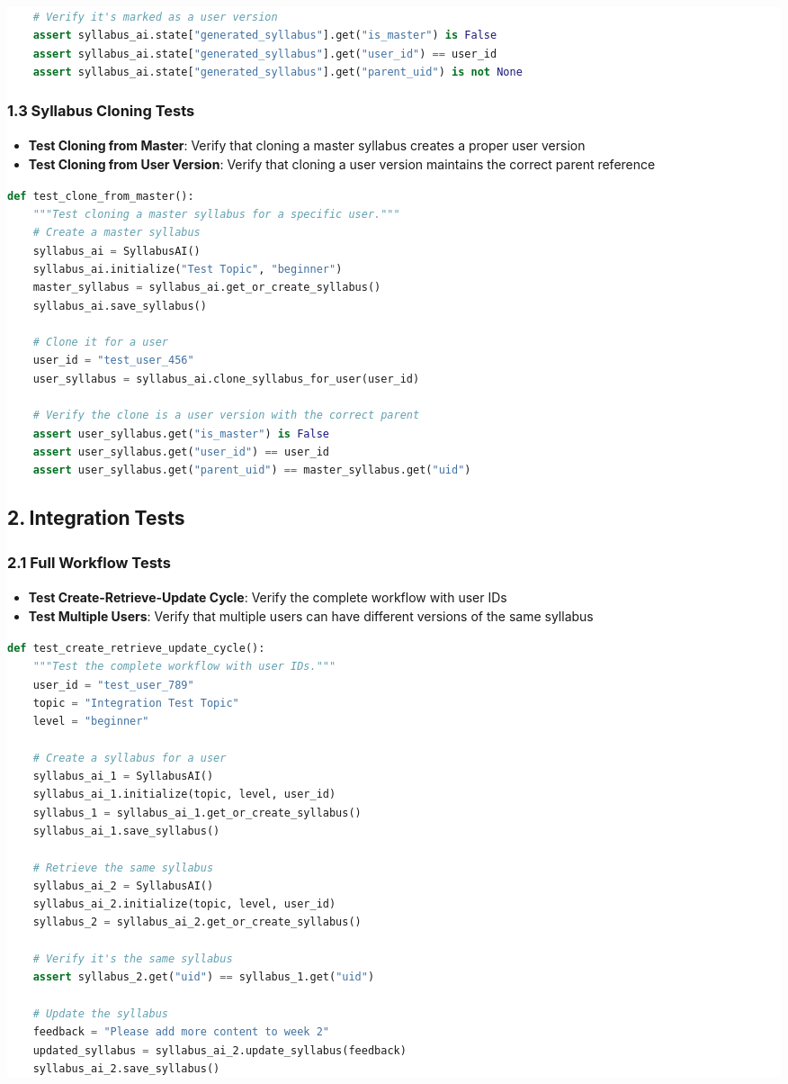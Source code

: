 ```python
    # Verify it's marked as a user version
    assert syllabus_ai.state["generated_syllabus"].get("is_master") is False
    assert syllabus_ai.state["generated_syllabus"].get("user_id") == user_id
    assert syllabus_ai.state["generated_syllabus"].get("parent_uid") is not None
```

### 1.3 Syllabus Cloning Tests

- **Test Cloning from Master**: Verify that cloning a master syllabus creates a proper user version
- **Test Cloning from User Version**: Verify that cloning a user version maintains the correct parent reference

```python
def test_clone_from_master():
    """Test cloning a master syllabus for a specific user."""
    # Create a master syllabus
    syllabus_ai = SyllabusAI()
    syllabus_ai.initialize("Test Topic", "beginner")
    master_syllabus = syllabus_ai.get_or_create_syllabus()
    syllabus_ai.save_syllabus()
    
    # Clone it for a user
    user_id = "test_user_456"
    user_syllabus = syllabus_ai.clone_syllabus_for_user(user_id)
    
    # Verify the clone is a user version with the correct parent
    assert user_syllabus.get("is_master") is False
    assert user_syllabus.get("user_id") == user_id
    assert user_syllabus.get("parent_uid") == master_syllabus.get("uid")
```

## 2. Integration Tests

### 2.1 Full Workflow Tests

- **Test Create-Retrieve-Update Cycle**: Verify the complete workflow with user IDs
- **Test Multiple Users**: Verify that multiple users can have different versions of the same syllabus

```python
def test_create_retrieve_update_cycle():
    """Test the complete workflow with user IDs."""
    user_id = "test_user_789"
    topic = "Integration Test Topic"
    level = "beginner"
    
    # Create a syllabus for a user
    syllabus_ai_1 = SyllabusAI()
    syllabus_ai_1.initialize(topic, level, user_id)
    syllabus_1 = syllabus_ai_1.get_or_create_syllabus()
    syllabus_ai_1.save_syllabus()
    
    # Retrieve the same syllabus
    syllabus_ai_2 = SyllabusAI()
    syllabus_ai_2.initialize(topic, level, user_id)
    syllabus_2 = syllabus_ai_2.get_or_create_syllabus()
    
    # Verify it's the same syllabus
    assert syllabus_2.get("uid") == syllabus_1.get("uid")
    
    # Update the syllabus
    feedback = "Please add more content to week 2"
    updated_syllabus = syllabus_ai_2.update_syllabus(feedback)
    syllabus_ai_2.save_syllabus()
```
